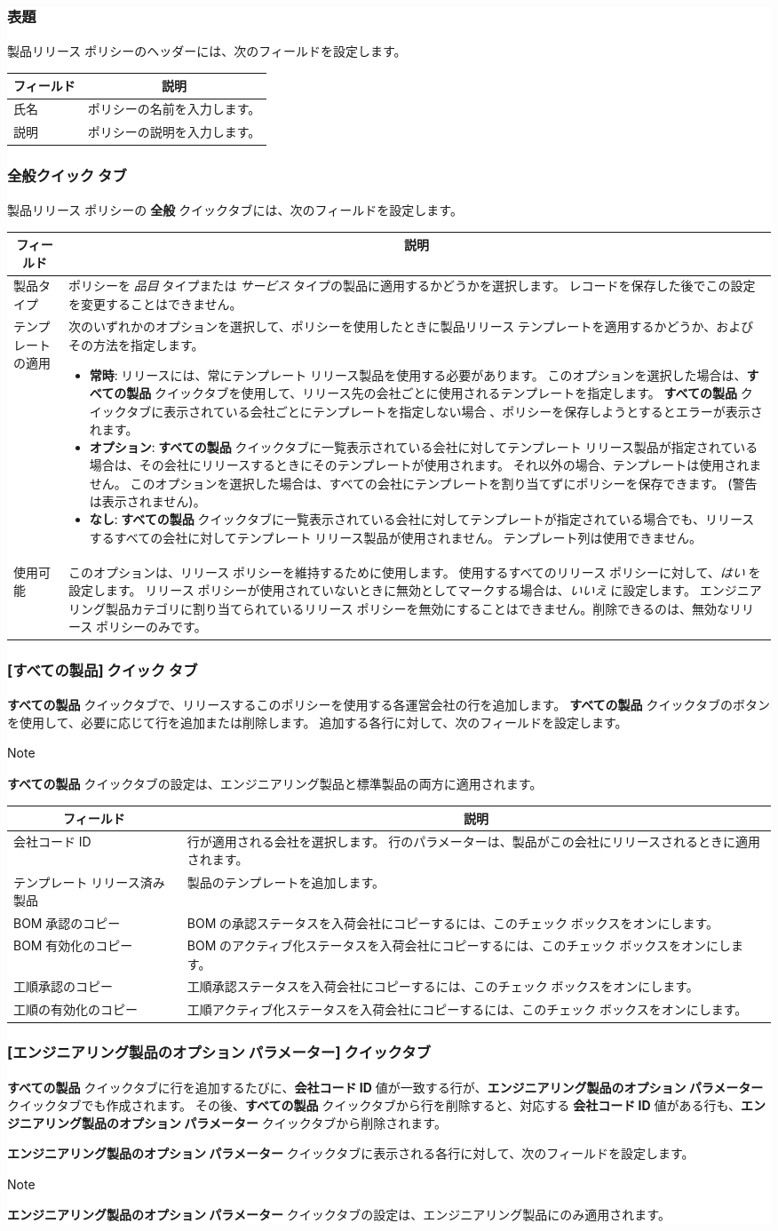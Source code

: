### <a name="header"></a>表題

製品リリース ポリシーのヘッダーには、次のフィールドを設定します。

| フィールド | 説明 |
|---|---|
| 氏名 | ポリシーの名前を入力します。 |
| 説明 | ポリシーの説明を入力します。 |

### <a name="general-fasttab"></a>全般クイック タブ

製品リリース ポリシーの **全般** クイックタブには、次のフィールドを設定します。

| フィールド | 説明 |
|---|---|
| 製品タイプ | ポリシーを *品目* タイプまたは *サービス* タイプの製品に適用するかどうかを選択します。 レコードを保存した後でこの設定を変更することはできません。 |
| テンプレートの適用 | 次のいずれかのオプションを選択して、ポリシーを使用したときに製品リリース テンプレートを適用するかどうか、およびその方法を指定します。<ul><li>**常時**: リリースには、常にテンプレート リリース製品を使用する必要があります。 このオプションを選択した場合は、**すべての製品** クイックタブを使用して、リリース先の会社ごとに使用されるテンプレートを指定します。 **すべての製品** クイックタブに表示されている会社ごとにテンプレートを指定しない場合 、ポリシーを保存しようとするとエラーが表示されます。</li><li>**オプション**: **すべての製品** クイックタブに一覧表示されている会社に対してテンプレート リリース製品が指定されている場合は、その会社にリリースするときにそのテンプレートが使用されます。 それ以外の場合、テンプレートは使用されません。 このオプションを選択した場合は、すべての会社にテンプレートを割り当てずにポリシーを保存できます。 (警告は表示されません)。</li><li>**なし**: **すべての製品** クイックタブに一覧表示されている会社に対してテンプレートが指定されている場合でも、リリースするすべての会社に対してテンプレート リリース製品が使用されません。 テンプレート列は使用できません。</li></ul> |
| 使用可能 | このオプションは、リリース ポリシーを維持するために使用します。 使用するすべてのリリース ポリシーに対して、*はい* を設定します。 リリース ポリシーが使用されていないときに無効としてマークする場合は、*いいえ* に設定します。 エンジニアリング製品カテゴリに割り当てられているリリース ポリシーを無効にすることはできません。削除できるのは、無効なリリース ポリシーのみです。 |

### <a name="all-products-fasttab"></a>[すべての製品] クイック タブ

**すべての製品** クイックタブで、リリースするこのポリシーを使用する各運営会社の行を追加します。 **すべての製品** クイックタブのボタンを使用して、必要に応じて行を追加または削除します。 追加する各行に対して、次のフィールドを設定します。

> [!NOTE]
> **すべての製品** クイックタブの設定は、エンジニアリング製品と標準製品の両方に適用されます。

| フィールド | 説明 |
|---|---|
| 会社コード ID | 行が適用される会社を選択します。 行のパラメーターは、製品がこの会社にリリースされるときに適用されます。 |
| テンプレート リリース済み製品 | 製品のテンプレートを追加します。 |
| BOM 承認のコピー | BOM の承認ステータスを入荷会社にコピーするには、このチェック ボックスをオンにします。 |
| BOM 有効化のコピー | BOM のアクティブ化ステータスを入荷会社にコピーするには、このチェック ボックスをオンにします。 |
| 工順承認のコピー | 工順承認ステータスを入荷会社にコピーするには、このチェック ボックスをオンにします。|
| 工順の有効化のコピー | 工順アクティブ化ステータスを入荷会社にコピーするには、このチェック ボックスをオンにします。 |

### <a name="option-parameters-for-engineering-products-fasttab"></a>[エンジニアリング製品のオプション パラメーター] クイックタブ

**すべての製品** クイックタブに行を追加するたびに、**会社コード ID** 値が一致する行が、**エンジニアリング製品のオプション パラメーター** クイックタブでも作成されます。 その後、**すべての製品** クイックタブから行を削除すると、対応する **会社コード ID** 値がある行も、**エンジニアリング製品のオプション パラメーター** クイックタブから削除されます。

**エンジニアリング製品のオプション パラメーター** クイックタブに表示される各行に対して、次のフィールドを設定します。

> [!NOTE]
> **エンジニアリング製品のオプション パラメーター** クイックタブの設定は、エンジニアリング製品にのみ適用されます。
